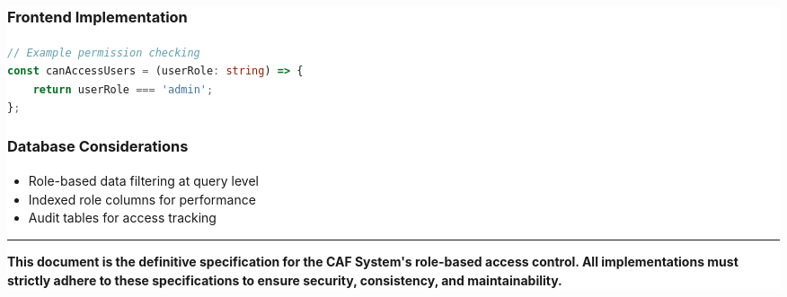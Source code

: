 ### Frontend Implementation
```typescript
// Example permission checking
const canAccessUsers = (userRole: string) => {
    return userRole === 'admin';
};
```

### Database Considerations
- Role-based data filtering at query level
- Indexed role columns for performance
- Audit tables for access tracking

---

**This document is the definitive specification for the CAF System's role-based access control. All implementations must strictly adhere to these specifications to ensure security, consistency, and maintainability.**
